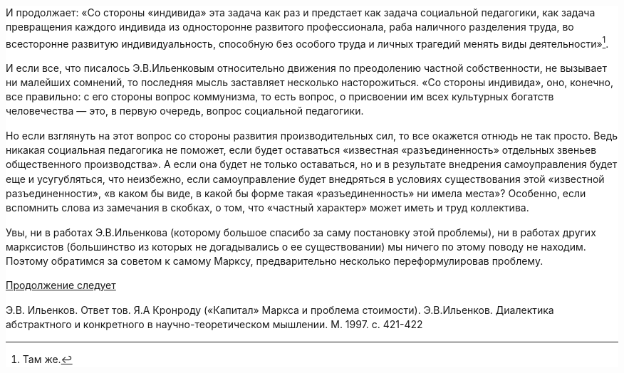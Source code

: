 И продолжает: «Со стороны «индивида» эта задача как раз и предстает как задача социальной педагогики, как задача превращения каждого индивида из односторонне развитого профессионала, раба наличного разделения труда, во всесторонне развитую индивидуальность, способную без особого труда и личных трагедий менять виды деятельности»[^9].

И если все, что писалось Э.В.Ильенковым относительно движения по преодолению частной собственности, не вызывает ни малейших сомнений, то последняя мысль заставляет несколько насторожиться. «Со стороны индивида», оно, конечно, все правильно: с его стороны вопрос коммунизма, то есть вопрос, о присвоении им всех культурных богатств человечества — это, в первую очередь, вопрос социальной педагогики.

Но если взглянуть на этот вопрос со стороны развития производительных сил, то все окажется отнюдь не так просто. Ведь никакая социальная педагогика не поможет, если будет оставаться «известная «разъединенность» отдельных звеньев общественного производства». А если она будет не только оставаться, но и в результате внедрения самоуправления будет еще и усугубляться, что неизбежно, если самоуправление будет внедряться в условиях существования этой «известной разъединенности», «в каком бы виде, в какой бы форме такая «разъединенность» ни имела места»? Особенно, если вспомнить слова из замечания в скобках, о том, что «частный характер» может иметь и труд коллектива.

Увы, ни в работах Э.В.Ильенкова (которому большое спасибо за саму постановку этой проблемы), ни в работах других марксистов (большинство из которых не догадывались о ее существовании) мы ничего по этому поводу не находим. Поэтому обратимся за советом к самому Марксу, предварительно несколько переформулировав проблему.

[Продолжение следует](/9489.md)

[^1]: Ильенков Э.В. Философия и культура. М., 2010. С. 276.

[^2]: Там же.

[^3]: К. Маркс и Ф. Энгельс. Манифест коммунистической партии. К. Маркс, Ф. Энгельс, Собр. соч., изд. 2, т. 4, с. 447.

[^4]: http://kprf.ru/official/2008/xiii-sezd-kprf/78.html

[^5]: *Э.В. Ильенков. Диалектическая логика. М. 1974, с. 134.*

[^6]: *Ф. Энгельс. Диалектика природы. Маркс К., Энгельс Ф. Сочинения, т. 20, с. 634-635.*

[^7]: *Э.В. Ильенков. Философия и культура. М. 1991. с. 163.*

[^8]: *Там же. 166.*

[^9]: Там же.

[^1]: 

Э.В. Ильенков. Ответ тов. Я.А Кронроду («Капитал» Маркса и проблема стоимости). Э.В.Ильенков. Диалектика абстрактного и конкретного в научно-теоретическом мышлении. М. 1997. с. 421-422

[^2]: Психика и мозг. Ответ Д.И. Дубровскому. Вопросы философии, 1968, № 11, с. 151.